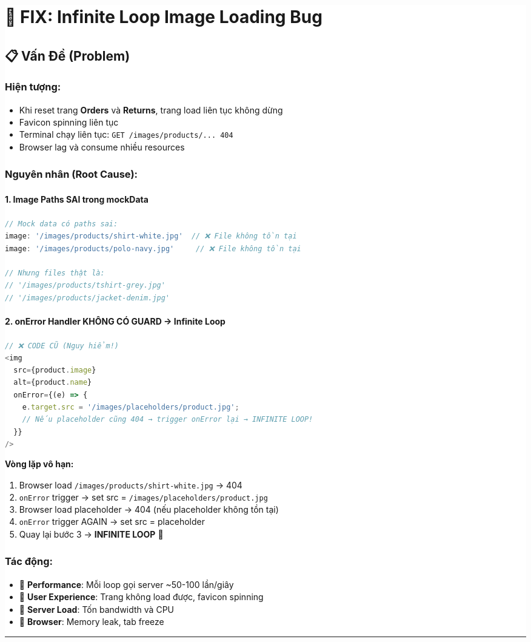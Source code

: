 # 🔧 FIX: Infinite Loop Image Loading Bug

## 📋 Vấn Đề (Problem)

### Hiện tượng:
- Khi reset trang **Orders** và **Returns**, trang load liên tục không dừng
- Favicon spinning liên tục
- Terminal chạy liên tục: `GET /images/products/... 404`
- Browser lag và consume nhiều resources

### Nguyên nhân (Root Cause):

#### 1. **Image Paths SAI** trong mockData
```javascript
// Mock data có paths sai:
image: '/images/products/shirt-white.jpg'  // ❌ File không tồn tại
image: '/images/products/polo-navy.jpg'     // ❌ File không tồn tại

// Nhưng files thật là:
// '/images/products/tshirt-grey.jpg'
// '/images/products/jacket-denim.jpg'
```

#### 2. **onError Handler KHÔNG CÓ GUARD** → Infinite Loop
```javascript
// ❌ CODE CŨ (Nguy hiểm!)
<img 
  src={product.image} 
  alt={product.name}
  onError={(e) => {
    e.target.src = '/images/placeholders/product.jpg';
    // Nếu placeholder cũng 404 → trigger onError lại → INFINITE LOOP!
  }}
/>
```

**Vòng lặp vô hạn:**
1. Browser load `/images/products/shirt-white.jpg` → 404
2. `onError` trigger → set src = `/images/placeholders/product.jpg`
3. Browser load placeholder → 404 (nếu placeholder không tồn tại)
4. `onError` trigger AGAIN → set src = placeholder
5. Quay lại bước 3 → **INFINITE LOOP** 🔄

### Tác động:
- 🔴 **Performance**: Mỗi loop gọi server ~50-100 lần/giây
- 🔴 **User Experience**: Trang không load được, favicon spinning
- 🔴 **Server Load**: Tốn bandwidth và CPU
- 🔴 **Browser**: Memory leak, tab freeze

---
